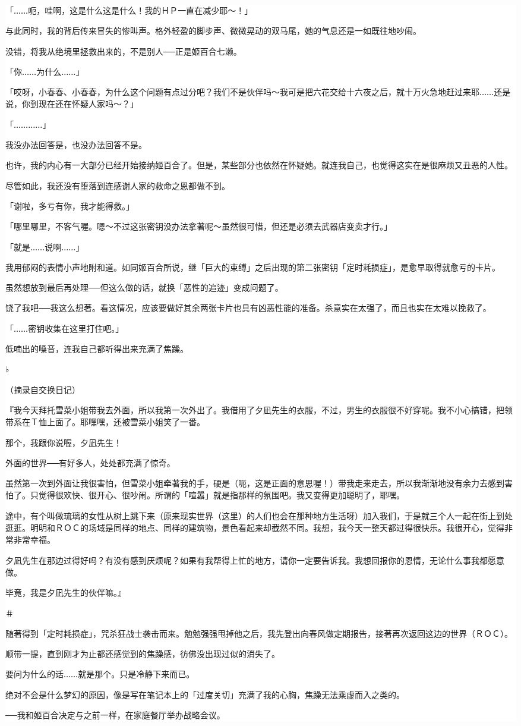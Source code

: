 「……呃，哇啊，这是什么这是什么！我的ＨＰ一直在减少耶～！」

与此同时，我的背后传来冒失的惨叫声。格外轻盈的脚步声、微微晃动的双马尾，她的气息还是一如既往地吵闹。

没错，将我从绝境里拯救出来的，不是别人──正是姬百合七濑。

「你……为什么……」

「哎呀，小春春、小春春，为什么这个问题有点过分吧？我们不是伙伴吗～我可是把六花交给十六夜之后，就十万火急地赶过来耶……还是说，你到现在还在怀疑人家吗～？」

「…………」

我没办法回答是，也没办法回答不是。

也许，我的内心有一大部分已经开始接纳姬百合了。但是，某些部分也依然在怀疑她。就连我自己，也觉得这实在是很麻烦又丑恶的人性。

尽管如此，我还没有堕落到连感谢人家的救命之恩都做不到。

「谢啦，多亏有你，我才能得救。」

「哪里哪里，不客气喔。嗯～不过这张密钥没办法拿著呢～虽然很可惜，但还是必须去武器店变卖才行。」

「就是……说啊……」

我用郁闷的表情小声地附和道。如同姬百合所说，继「巨大的束缚」之后出现的第二张密钥「定时耗损症」，是愈早取得就愈亏的卡片。

虽然想放到最后再处理──但这么做的话，就换「恶性的追迹」变成问题了。

饶了我吧──我这么想著。看这情况，应该要做好其余两张卡片也具有凶恶性能的准备。杀意实在太强了，而且也实在太难以挽救了。

「……密钥收集在这里打住吧。」

低喃出的嗓音，连我自己都听得出来充满了焦躁。

♭

（摘录自交换日记）

『我今天拜托雪菜小姐带我去外面，所以我第一次外出了。我借用了夕凪先生的衣服，不过，男生的衣服很不好穿呢。我不小心搞错，把领带系在Ｔ恤上面了。耶嘿嘿，还被雪菜小姐笑了一番。

那个，我跟你说喔，夕凪先生！

外面的世界──有好多人，处处都充满了惊奇。

虽然第一次到外面让我很害怕，但雪菜小姐牵著我的手，硬是（呃，这是正面的意思喔！）带我走来走去，所以我渐渐地没有余力去感到害怕了。只觉得很欢快、很开心、很吵闹。所谓的「喧嚣」就是指那样的氛围吧。我又变得更加聪明了，耶嘿。

途中，有个叫做琉璃的女性从树上跳下来（原来现实世界（这里）的人们也会在那种地方生活呀）加入我们，于是就三个人一起在街上到处逛逛。明明和ＲＯＣ的场域是同样的地点、同样的建筑物，景色看起来却截然不同。我想，我今天一整天都过得很快乐。我很开心，觉得非常非常幸福。

夕凪先生在那边过得好吗？有没有感到厌烦呢？如果有我帮得上忙的地方，请你一定要告诉我。我想回报你的恩情，无论什么事我都愿意做。

毕竟，我是夕凪先生的伙伴嘛。』

＃

随著得到「定时耗损症」，咒杀狂战士袭击而来。勉勉强强甩掉他之后，我先登出向春风做定期报告，接著再次返回这边的世界（ＲＯＣ）。

顺带一提，直到刚才为止都还感觉到的焦躁感，彷佛没出现过似的消失了。

要问为什么的话……就是那个。只是冷静下来而已。

绝对不会是什么梦幻的原因，像是写在笔记本上的「过度关切」充满了我的心胸，焦躁无法乘虚而入之类的。

──我和姬百合决定与之前一样，在家庭餐厅举办战略会议。

